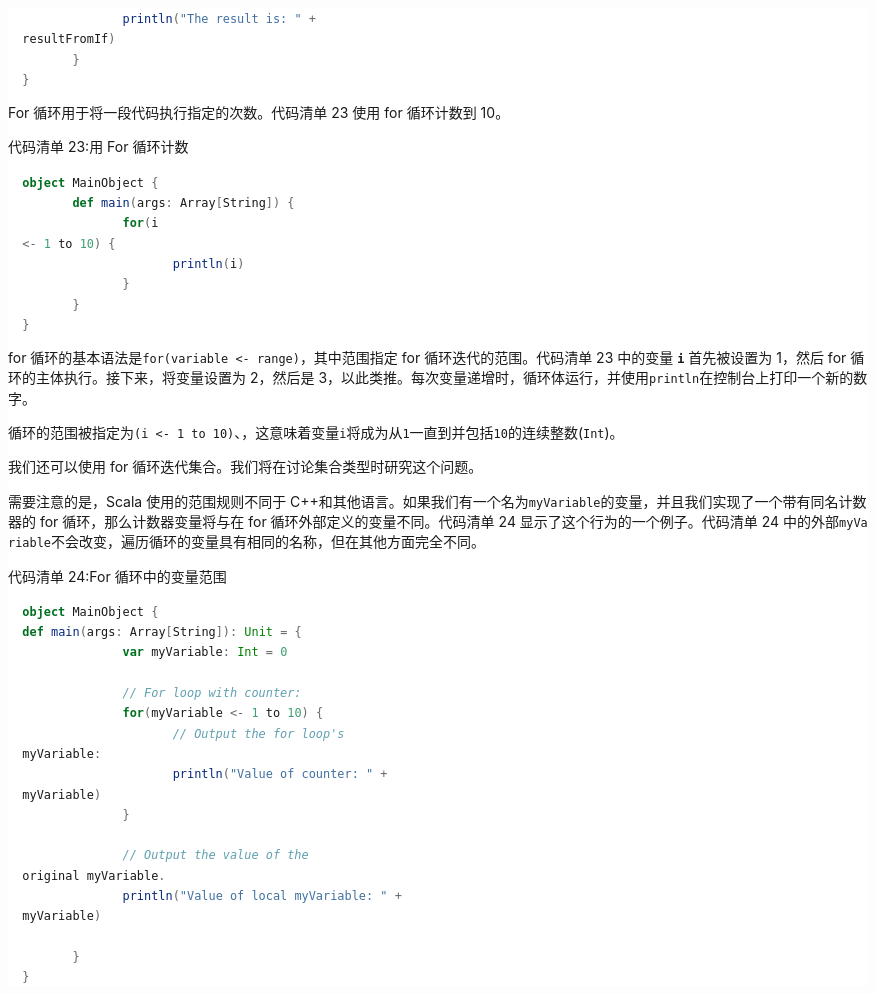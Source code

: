 ```scala
                println("The result is: " +
  resultFromIf)
         }
  }

```

For 循环用于将一段代码执行指定的次数。代码清单 23 使用 for 循环计数到 10。

代码清单 23:用 For 循环计数

```scala
  object MainObject {
         def main(args: Array[String]) {
                for(i
  <- 1 to 10) {
                       println(i)
                }
         }
  }

```

for 循环的基本语法是`for(variable <- range)`，其中范围指定 for 循环迭代的范围。代码清单 23 中的变量 **`i`** 首先被设置为 1，然后 for 循环的主体执行。接下来，将变量设置为 2，然后是 3，以此类推。每次变量递增时，循环体运行，并使用`println`在控制台上打印一个新的数字。

循环的范围被指定为`(i <- 1 to 10)`、，这意味着变量`i`将成为从`1`一直到并包括`10`的连续整数(`Int`)。

我们还可以使用 for 循环迭代集合。我们将在讨论集合类型时研究这个问题。

需要注意的是，Scala 使用的范围规则不同于 C++和其他语言。如果我们有一个名为`myVariable`的变量，并且我们实现了一个带有同名计数器的 for 循环，那么计数器变量将与在 for 循环外部定义的变量不同。代码清单 24 显示了这个行为的一个例子。代码清单 24 中的外部`myVariable`不会改变，遍历循环的变量具有相同的名称，但在其他方面完全不同。

代码清单 24:For 循环中的变量范围

```scala
  object MainObject {
  def main(args: Array[String]): Unit = {
                var myVariable: Int = 0

                // For loop with counter:
                for(myVariable <- 1 to 10) {
                       // Output the for loop's
  myVariable:
                       println("Value of counter: " +
  myVariable)
                }

                // Output the value of the
  original myVariable.
                println("Value of local myVariable: " +
  myVariable)

         }
  }

```
